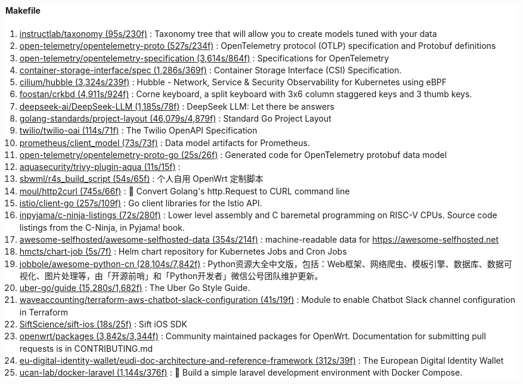 #### Makefile
1. [instructlab/taxonomy (95s/230f)](https://github.com/instructlab/taxonomy) : Taxonomy tree that will allow you to create models tuned with your data
2. [open-telemetry/opentelemetry-proto (527s/234f)](https://github.com/open-telemetry/opentelemetry-proto) : OpenTelemetry protocol (OTLP) specification and Protobuf definitions
3. [open-telemetry/opentelemetry-specification (3,614s/864f)](https://github.com/open-telemetry/opentelemetry-specification) : Specifications for OpenTelemetry
4. [container-storage-interface/spec (1,286s/369f)](https://github.com/container-storage-interface/spec) : Container Storage Interface (CSI) Specification.
5. [cilium/hubble (3,324s/239f)](https://github.com/cilium/hubble) : Hubble - Network, Service & Security Observability for Kubernetes using eBPF
6. [foostan/crkbd (4,911s/924f)](https://github.com/foostan/crkbd) : Corne keyboard, a split keyboard with 3x6 column staggered keys and 3 thumb keys.
7. [deepseek-ai/DeepSeek-LLM (1,185s/78f)](https://github.com/deepseek-ai/DeepSeek-LLM) : DeepSeek LLM: Let there be answers
8. [golang-standards/project-layout (46,079s/4,879f)](https://github.com/golang-standards/project-layout) : Standard Go Project Layout
9. [twilio/twilio-oai (114s/71f)](https://github.com/twilio/twilio-oai) : The Twilio OpenAPI Specification
10. [prometheus/client_model (73s/73f)](https://github.com/prometheus/client_model) : Data model artifacts for Prometheus.
11. [open-telemetry/opentelemetry-proto-go (25s/26f)](https://github.com/open-telemetry/opentelemetry-proto-go) : Generated code for OpenTelemetry protobuf data model
12. [aquasecurity/trivy-plugin-aqua (11s/15f)](https://github.com/aquasecurity/trivy-plugin-aqua) : 
13. [sbwml/r4s_build_script (54s/65f)](https://github.com/sbwml/r4s_build_script) : 个人自用 OpenWrt 定制脚本
14. [moul/http2curl (745s/66f)](https://github.com/moul/http2curl) : 📐 Convert Golang's http.Request to CURL command line
15. [istio/client-go (257s/109f)](https://github.com/istio/client-go) : Go client libraries for the Istio API.
16. [inpyjama/c-ninja-listings (72s/280f)](https://github.com/inpyjama/c-ninja-listings) : Lower level assembly and C baremetal programming on RISC-V CPUs. Source code listings from the C-Ninja, in Pyjama! book.
17. [awesome-selfhosted/awesome-selfhosted-data (354s/214f)](https://github.com/awesome-selfhosted/awesome-selfhosted-data) : machine-readable data for https://awesome-selfhosted.net
18. [hmcts/chart-job (5s/7f)](https://github.com/hmcts/chart-job) : Helm chart repository for Kubernetes Jobs and Cron Jobs
19. [jobbole/awesome-python-cn (28,104s/7,842f)](https://github.com/jobbole/awesome-python-cn) : Python资源大全中文版，包括：Web框架、网络爬虫、模板引擎、数据库、数据可视化、图片处理等，由「开源前哨」和「Python开发者」微信公号团队维护更新。
20. [uber-go/guide (15,280s/1,682f)](https://github.com/uber-go/guide) : The Uber Go Style Guide.
21. [waveaccounting/terraform-aws-chatbot-slack-configuration (41s/19f)](https://github.com/waveaccounting/terraform-aws-chatbot-slack-configuration) : Module to enable Chatbot Slack channel configuration in Terraform
22. [SiftScience/sift-ios (18s/25f)](https://github.com/SiftScience/sift-ios) : Sift iOS SDK
23. [openwrt/packages (3,842s/3,344f)](https://github.com/openwrt/packages) : Community maintained packages for OpenWrt. Documentation for submitting pull requests is in CONTRIBUTING.md
24. [eu-digital-identity-wallet/eudi-doc-architecture-and-reference-framework (312s/39f)](https://github.com/eu-digital-identity-wallet/eudi-doc-architecture-and-reference-framework) : The European Digital Identity Wallet
25. [ucan-lab/docker-laravel (1,144s/376f)](https://github.com/ucan-lab/docker-laravel) : 🐳 Build a simple laravel development environment with Docker Compose.
